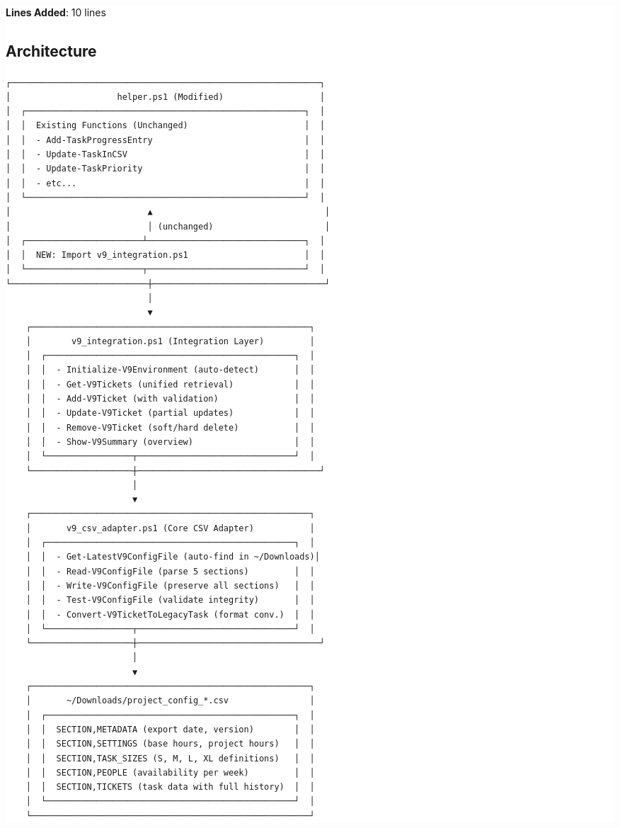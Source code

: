 **Lines Added**: 10 lines

## Architecture

```
┌─────────────────────────────────────────────────────────────┐
│                     helper.ps1 (Modified)                   │
│  ┌───────────────────────────────────────────────────────┐  │
│  │  Existing Functions (Unchanged)                       │  │
│  │  - Add-TaskProgressEntry                              │  │
│  │  - Update-TaskInCSV                                   │  │
│  │  - Update-TaskPriority                                │  │
│  │  - etc...                                             │  │
│  └───────────────────────────────────────────────────────┘  │
│                           ▲                                  │
│                           │ (unchanged)                      │
│  ┌───────────────────────┴───────────────────────────────┐  │
│  │  NEW: Import v9_integration.ps1                       │  │
│  └───────────────────────┬───────────────────────────────┘  │
└───────────────────────────┼──────────────────────────────────┘
                            │
                            ▼
    ┌───────────────────────────────────────────────────────┐
    │        v9_integration.ps1 (Integration Layer)         │
    │  ┌─────────────────────────────────────────────────┐  │
    │  │  - Initialize-V9Environment (auto-detect)       │  │
    │  │  - Get-V9Tickets (unified retrieval)            │  │
    │  │  - Add-V9Ticket (with validation)               │  │
    │  │  - Update-V9Ticket (partial updates)            │  │
    │  │  - Remove-V9Ticket (soft/hard delete)           │  │
    │  │  - Show-V9Summary (overview)                    │  │
    │  └─────────────────┬───────────────────────────────┘  │
    └────────────────────┼────────────────────────────────────┘
                         │
                         ▼
    ┌───────────────────────────────────────────────────────┐
    │       v9_csv_adapter.ps1 (Core CSV Adapter)           │
    │  ┌─────────────────────────────────────────────────┐  │
    │  │  - Get-LatestV9ConfigFile (auto-find in ~/Downloads)│
    │  │  - Read-V9ConfigFile (parse 5 sections)         │  │
    │  │  - Write-V9ConfigFile (preserve all sections)   │  │
    │  │  - Test-V9ConfigFile (validate integrity)       │  │
    │  │  - Convert-V9TicketToLegacyTask (format conv.)  │  │
    │  └─────────────────┬───────────────────────────────┘  │
    └────────────────────┼────────────────────────────────────┘
                         │
                         ▼
    ┌───────────────────────────────────────────────────────┐
    │       ~/Downloads/project_config_*.csv                │
    │  ┌─────────────────────────────────────────────────┐  │
    │  │  SECTION,METADATA (export date, version)        │  │
    │  │  SECTION,SETTINGS (base hours, project hours)   │  │
    │  │  SECTION,TASK_SIZES (S, M, L, XL definitions)   │  │
    │  │  SECTION,PEOPLE (availability per week)         │  │
    │  │  SECTION,TICKETS (task data with full history)  │  │
    │  └─────────────────────────────────────────────────┘  │
    └───────────────────────────────────────────────────────┘
```
